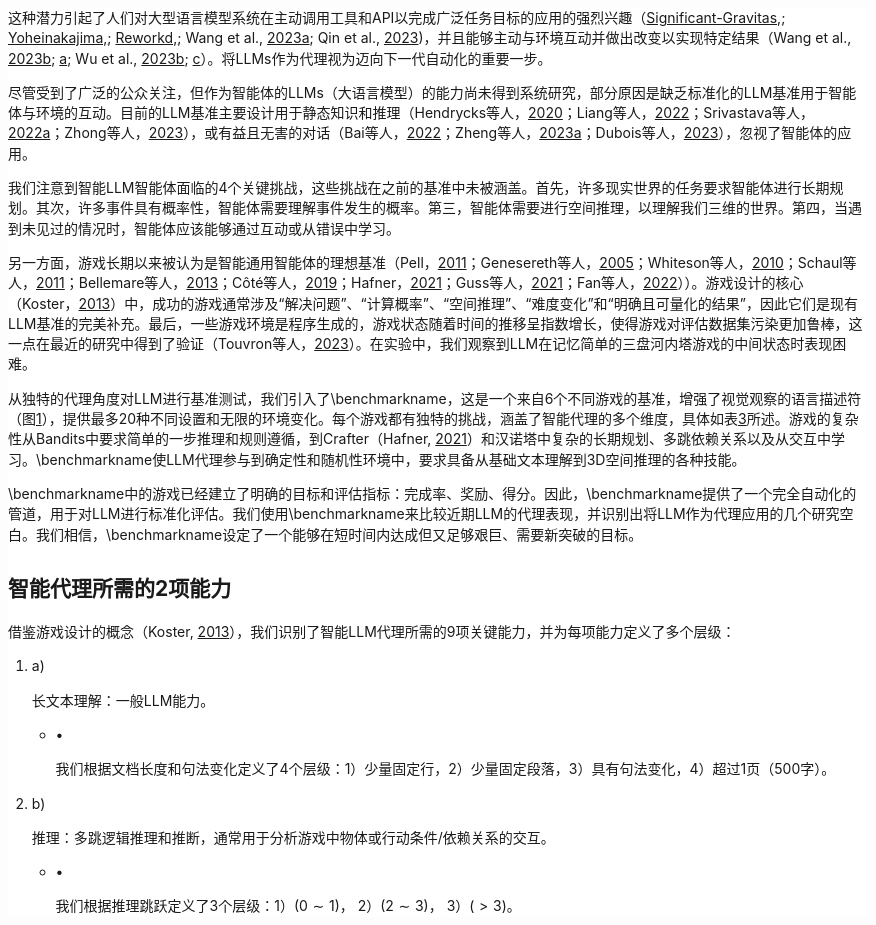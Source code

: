 这种潜力引起了人们对大型语言模型系统在主动调用工具和API以完成广泛任务目标的应用的强烈兴趣（[Significant-Gravitas,](https://arxiv.org/html/2310.01557v5#bib.bib43); [Yoheinakajima,](https://arxiv.org/html/2310.01557v5#bib.bib58); [Reworkd,](https://arxiv.org/html/2310.01557v5#bib.bib36); Wang et al., [2023a](https://arxiv.org/html/2310.01557v5#bib.bib50); Qin et al., [2023](https://arxiv.org/html/2310.01557v5#bib.bib35))，并且能够主动与环境互动并做出改变以实现特定结果（Wang et al., [2023b](https://arxiv.org/html/2310.01557v5#bib.bib51); [a](https://arxiv.org/html/2310.01557v5#bib.bib50); Wu et al., [2023b](https://arxiv.org/html/2310.01557v5#bib.bib56); [c](https://arxiv.org/html/2310.01557v5#bib.bib57)）。将LLMs作为代理视为迈向下一代自动化的重要一步。

尽管受到了广泛的公众关注，但作为智能体的LLMs（大语言模型）的能力尚未得到系统研究，部分原因是缺乏标准化的LLM基准用于智能体与环境的互动。目前的LLM基准主要设计用于静态知识和推理（Hendrycks等人，[2020](https://arxiv.org/html/2310.01557v5#bib.bib22)；Liang等人，[2022](https://arxiv.org/html/2310.01557v5#bib.bib28)；Srivastava等人，[2022a](https://arxiv.org/html/2310.01557v5#bib.bib45)；Zhong等人，[2023](https://arxiv.org/html/2310.01557v5#bib.bib63)），或有益且无害的对话（Bai等人，[2022](https://arxiv.org/html/2310.01557v5#bib.bib3)；Zheng等人，[2023a](https://arxiv.org/html/2310.01557v5#bib.bib60)；Dubois等人，[2023](https://arxiv.org/html/2310.01557v5#bib.bib13)），忽视了智能体的应用。

我们注意到智能LLM智能体面临的4个关键挑战，这些挑战在之前的基准中未被涵盖。首先，许多现实世界的任务要求智能体进行长期规划。其次，许多事件具有概率性，智能体需要理解事件发生的概率。第三，智能体需要进行空间推理，以理解我们三维的世界。第四，当遇到未见过的情况时，智能体应该能够通过互动或从错误中学习。

另一方面，游戏长期以来被认为是智能通用智能体的理想基准（Pell，[2011](https://arxiv.org/html/2310.01557v5#bib.bib34)；Genesereth等人，[2005](https://arxiv.org/html/2310.01557v5#bib.bib16)；Whiteson等人，[2010](https://arxiv.org/html/2310.01557v5#bib.bib52)；Schaul等人，[2011](https://arxiv.org/html/2310.01557v5#bib.bib39)；Bellemare等人，[2013](https://arxiv.org/html/2310.01557v5#bib.bib5)；Côté等人，[2019](https://arxiv.org/html/2310.01557v5#bib.bib11)；Hafner，[2021](https://arxiv.org/html/2310.01557v5#bib.bib19)；Guss等人，[2021](https://arxiv.org/html/2310.01557v5#bib.bib18)；Fan等人，[2022](https://arxiv.org/html/2310.01557v5#bib.bib15)））。游戏设计的核心（Koster，[2013](https://arxiv.org/html/2310.01557v5#bib.bib24)）中，成功的游戏通常涉及“解决问题”、“计算概率”、“空间推理”、“难度变化”和“明确且可量化的结果”，因此它们是现有LLM基准的完美补充。最后，一些游戏环境是程序生成的，游戏状态随着时间的推移呈指数增长，使得游戏对评估数据集污染更加鲁棒，这一点在最近的研究中得到了验证（Touvron等人，[2023](https://arxiv.org/html/2310.01557v5#bib.bib47)）。在实验中，我们观察到LLM在记忆简单的三盘河内塔游戏的中间状态时表现困难。

从独特的代理角度对LLM进行基准测试，我们引入了\benchmarkname，这是一个来自6个不同游戏的基准，增强了视觉观察的语言描述符（图[1](https://arxiv.org/html/2310.01557v5#S1.F1 "图 1 ‣ 1 引言 ‣ \benchmarkname : LLM智能代理基准")），提供最多20种不同设置和无限的环境变化。每个游戏都有独特的挑战，涵盖了智能代理的多个维度，具体如表[3](https://arxiv.org/html/2310.01557v5#A1.T3 "表 3 ‣ 附录A 研究挑战 ‣ \benchmarkname : LLM智能代理基准")所述。游戏的复杂性从Bandits中要求简单的一步推理和规则遵循，到Crafter（Hafner, [2021](https://arxiv.org/html/2310.01557v5#bib.bib19)）和汉诺塔中复杂的长期规划、多跳依赖关系以及从交互中学习。\benchmarkname使LLM代理参与到确定性和随机性环境中，要求具备从基础文本理解到3D空间推理的各种技能。

\benchmarkname中的游戏已经建立了明确的目标和评估指标：完成率、奖励、得分。因此，\benchmarkname提供了一个完全自动化的管道，用于对LLM进行标准化评估。我们使用\benchmarkname来比较近期LLM的代理表现，并识别出将LLM作为代理应用的几个研究空白。我们相信，\benchmarkname设定了一个能够在短时间内达成但又足够艰巨、需要新突破的目标。

## 智能代理所需的2项能力

借鉴游戏设计的概念（Koster, [2013](https://arxiv.org/html/2310.01557v5#bib.bib24)），我们识别了智能LLM代理所需的$9$项关键能力，并为每项能力定义了多个层级：

1.  a)

    长文本理解：一般LLM能力。

    +   •

        我们根据文档长度和句法变化定义了4个层级：1）少量固定行，2）少量固定段落，3）具有句法变化，4）超过1页（500字）。

1.  b)

    推理：多跳逻辑推理和推断，通常用于分析游戏中物体或行动条件/依赖关系的交互。

    +   •

        我们根据推理跳跃定义了3个层级：1）$(0\sim 1)$， 2）$(2\sim 3)$， 3）$(>3)$。
